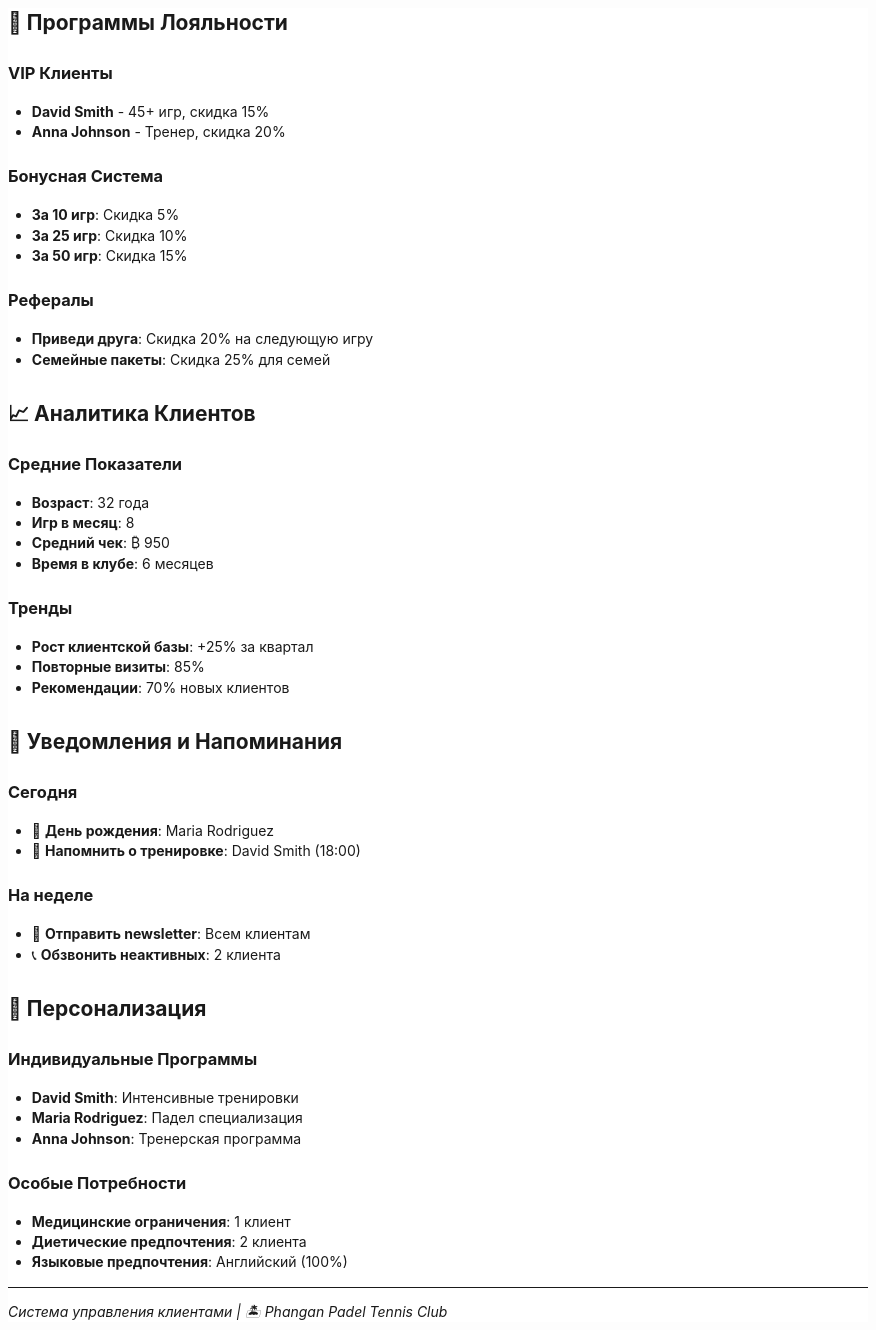 ## 🎯 **Программы Лояльности**

### VIP Клиенты
- **David Smith** - 45+ игр, скидка 15%
- **Anna Johnson** - Тренер, скидка 20%

### Бонусная Система
- **За 10 игр**: Скидка 5%
- **За 25 игр**: Скидка 10%
- **За 50 игр**: Скидка 15%

### Рефералы
- **Приведи друга**: Скидка 20% на следующую игру
- **Семейные пакеты**: Скидка 25% для семей

## 📈 **Аналитика Клиентов**

### Средние Показатели
- **Возраст**: 32 года
- **Игр в месяц**: 8
- **Средний чек**: ₿ 950
- **Время в клубе**: 6 месяцев

### Тренды
- **Рост клиентской базы**: +25% за квартал
- **Повторные визиты**: 85%
- **Рекомендации**: 70% новых клиентов

## 🔔 **Уведомления и Напоминания**

### Сегодня
- 🎂 **День рождения**: Maria Rodriguez
- 📅 **Напомнить о тренировке**: David Smith (18:00)

### На неделе
- 📧 **Отправить newsletter**: Всем клиентам
- 📞 **Обзвонить неактивных**: 2 клиента

## 🎨 **Персонализация**

### Индивидуальные Программы
- **David Smith**: Интенсивные тренировки
- **Maria Rodriguez**: Падел специализация
- **Anna Johnson**: Тренерская программа

### Особые Потребности
- **Медицинские ограничения**: 1 клиент
- **Диетические предпочтения**: 2 клиента
- **Языковые предпочтения**: Английский (100%)

---

_Система управления клиентами | 🏝️ Phangan Padel Tennis Club_
